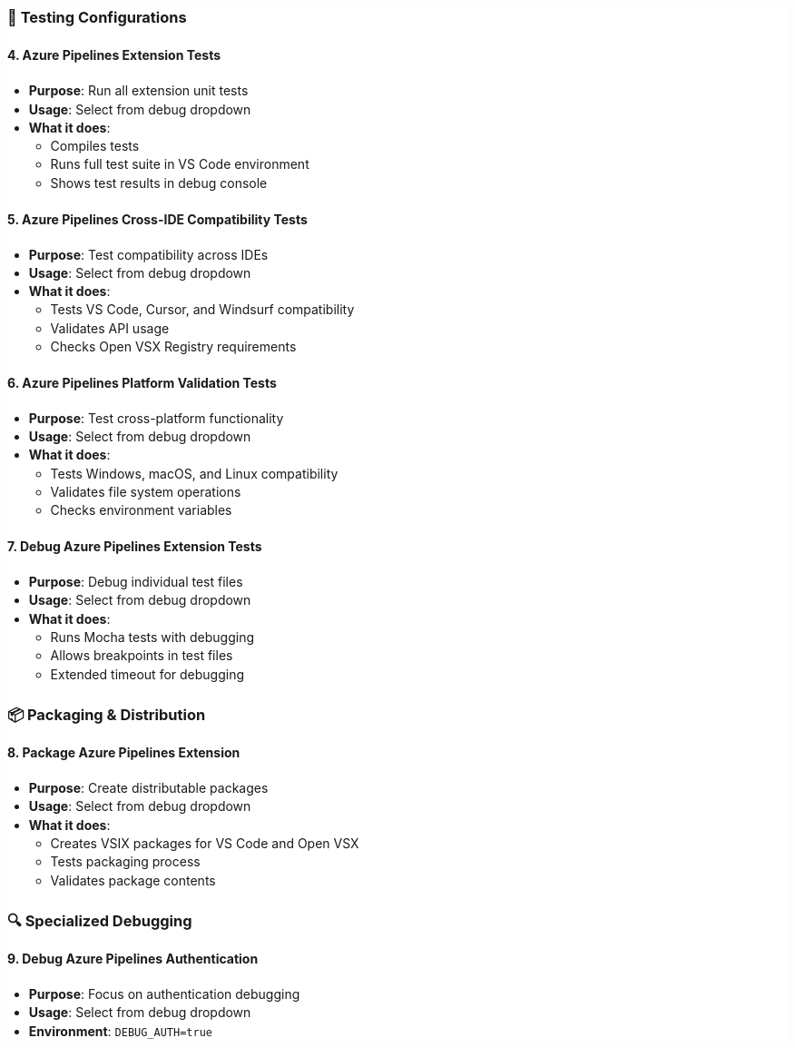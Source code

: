 ### 🧪 **Testing Configurations**

#### **4. Azure Pipelines Extension Tests**
- **Purpose**: Run all extension unit tests
- **Usage**: Select from debug dropdown
- **What it does**:
  - Compiles tests
  - Runs full test suite in VS Code environment
  - Shows test results in debug console

#### **5. Azure Pipelines Cross-IDE Compatibility Tests**
- **Purpose**: Test compatibility across IDEs
- **Usage**: Select from debug dropdown
- **What it does**:
  - Tests VS Code, Cursor, and Windsurf compatibility
  - Validates API usage
  - Checks Open VSX Registry requirements

#### **6. Azure Pipelines Platform Validation Tests**
- **Purpose**: Test cross-platform functionality
- **Usage**: Select from debug dropdown
- **What it does**:
  - Tests Windows, macOS, and Linux compatibility
  - Validates file system operations
  - Checks environment variables

#### **7. Debug Azure Pipelines Extension Tests**
- **Purpose**: Debug individual test files
- **Usage**: Select from debug dropdown
- **What it does**:
  - Runs Mocha tests with debugging
  - Allows breakpoints in test files
  - Extended timeout for debugging

### 📦 **Packaging & Distribution**

#### **8. Package Azure Pipelines Extension**
- **Purpose**: Create distributable packages
- **Usage**: Select from debug dropdown
- **What it does**:
  - Creates VSIX packages for VS Code and Open VSX
  - Tests packaging process
  - Validates package contents

### 🔍 **Specialized Debugging**

#### **9. Debug Azure Pipelines Authentication**
- **Purpose**: Focus on authentication debugging
- **Usage**: Select from debug dropdown
- **Environment**: `DEBUG_AUTH=true`
